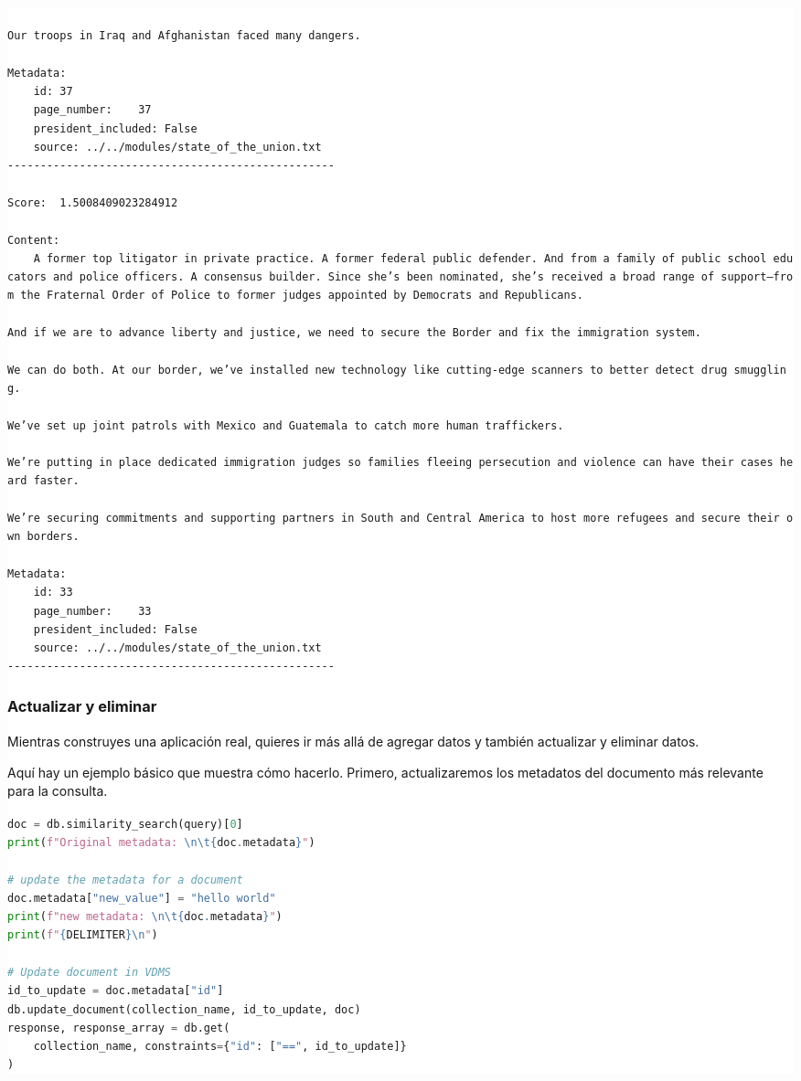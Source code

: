 ```output

Our troops in Iraq and Afghanistan faced many dangers.

Metadata:
	id:	37
	page_number:	37
	president_included:	False
	source:	../../modules/state_of_the_union.txt
--------------------------------------------------

Score:	1.5008409023284912

Content:
	A former top litigator in private practice. A former federal public defender. And from a family of public school educators and police officers. A consensus builder. Since she’s been nominated, she’s received a broad range of support—from the Fraternal Order of Police to former judges appointed by Democrats and Republicans.

And if we are to advance liberty and justice, we need to secure the Border and fix the immigration system.

We can do both. At our border, we’ve installed new technology like cutting-edge scanners to better detect drug smuggling.

We’ve set up joint patrols with Mexico and Guatemala to catch more human traffickers.

We’re putting in place dedicated immigration judges so families fleeing persecution and violence can have their cases heard faster.

We’re securing commitments and supporting partners in South and Central America to host more refugees and secure their own borders.

Metadata:
	id:	33
	page_number:	33
	president_included:	False
	source:	../../modules/state_of_the_union.txt
--------------------------------------------------
```

### Actualizar y eliminar

Mientras construyes una aplicación real, quieres ir más allá de agregar datos y también actualizar y eliminar datos.

Aquí hay un ejemplo básico que muestra cómo hacerlo. Primero, actualizaremos los metadatos del documento más relevante para la consulta.

```python
doc = db.similarity_search(query)[0]
print(f"Original metadata: \n\t{doc.metadata}")

# update the metadata for a document
doc.metadata["new_value"] = "hello world"
print(f"new metadata: \n\t{doc.metadata}")
print(f"{DELIMITER}\n")

# Update document in VDMS
id_to_update = doc.metadata["id"]
db.update_document(collection_name, id_to_update, doc)
response, response_array = db.get(
    collection_name, constraints={"id": ["==", id_to_update]}
)

```